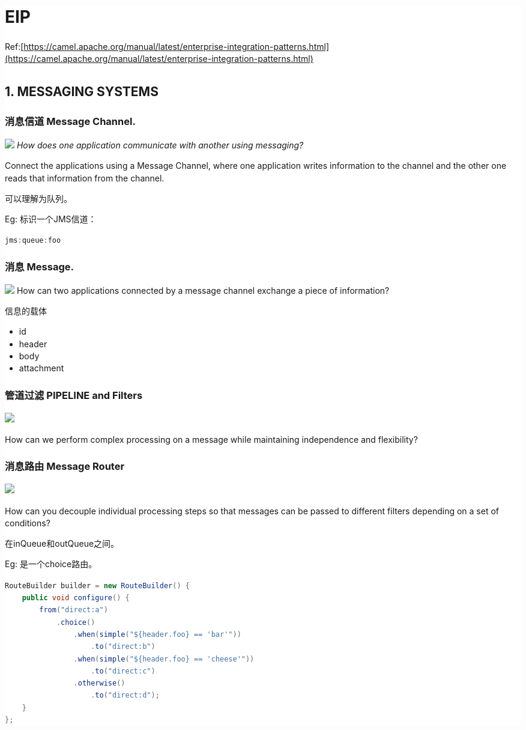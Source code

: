 # EIP

Ref:[https://camel.apache.org/manual/latest/enterprise-integration-patterns.html](https://camel.apache.org/manual/latest/enterprise-integration-patterns.html)

## 1. MESSAGING SYSTEMS

### 消息信道 Message Channel.

![](https://camel.apache.org/manual/latest/_images/eip/ChannelIcon.gif) _How does one application communicate with another using messaging?_

Connect the applications using a Message Channel, where one application writes information to the channel and the other one reads that information from the channel.

可以理解为队列。

Eg: 标识一个JMS信道：

```java
jms:queue:foo
```

### 消息 Message.

![](https://camel.apache.org/manual/latest/_images/eip/MessageIcon.gif) How can two applications connected by a message channel exchange a piece of information?

信息的载体

* id
* header
* body 
* attachment

### 管道过滤 PIPELINE and Filters

![](https://camel.apache.org/manual/latest/_images/eip/PipesAndFiltersIcon.gif)

How can we perform complex processing on a message while maintaining independence and flexibility?

### 消息路由 Message Router

![](https://camel.apache.org/manual/latest/_images/eip/ContentBasedRouterIcon.gif)

How can you decouple individual processing steps so that messages can be passed to different filters depending on a set of conditions?

在inQueue和outQueue之间。

Eg: 是一个choice路由。

```java
RouteBuilder builder = new RouteBuilder() {
    public void configure() {
        from("direct:a")
            .choice()
                .when(simple("${header.foo} == 'bar'"))
                    .to("direct:b")
                .when(simple("${header.foo} == 'cheese'"))
                    .to("direct:c")
                .otherwise()
                    .to("direct:d");
    }
};
```
